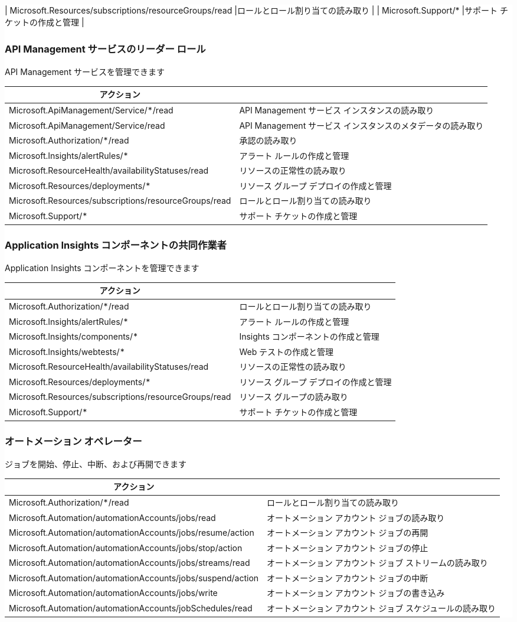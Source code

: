 | Microsoft.Resources/subscriptions/resourceGroups/read |ロールとロール割り当ての読み取り |
| Microsoft.Support/* |サポート チケットの作成と管理 |

### <a name="api-management-service-reader-role"></a>API Management サービスのリーダー ロール
API Management サービスを管理できます

| **アクション** |  |
| --- | --- |
| Microsoft.ApiManagement/Service/*/read | API Management サービス インスタンスの読み取り |
| Microsoft.ApiManagement/Service/read | API Management サービス インスタンスのメタデータの読み取り |
| Microsoft.Authorization/*/read |承認の読み取り |
| Microsoft.Insights/alertRules/* |アラート ルールの作成と管理 |
| Microsoft.ResourceHealth/availabilityStatuses/read |リソースの正常性の読み取り |
| Microsoft.Resources/deployments/* |リソース グループ デプロイの作成と管理 |
| Microsoft.Resources/subscriptions/resourceGroups/read |ロールとロール割り当ての読み取り |
| Microsoft.Support/* |サポート チケットの作成と管理 |

### <a name="application-insights-component-contributor"></a>Application Insights コンポーネントの共同作業者
Application Insights コンポーネントを管理できます

| **アクション** |  |
| --- | --- |
| Microsoft.Authorization/*/read |ロールとロール割り当ての読み取り |
| Microsoft.Insights/alertRules/* |アラート ルールの作成と管理 |
| Microsoft.Insights/components/* |Insights コンポーネントの作成と管理 |
| Microsoft.Insights/webtests/* |Web テストの作成と管理 |
| Microsoft.ResourceHealth/availabilityStatuses/read |リソースの正常性の読み取り |
| Microsoft.Resources/deployments/* |リソース グループ デプロイの作成と管理 |
| Microsoft.Resources/subscriptions/resourceGroups/read |リソース グループの読み取り |
| Microsoft.Support/* |サポート チケットの作成と管理 |

### <a name="automation-operator"></a>オートメーション オペレーター
ジョブを開始、停止、中断、および再開できます

| **アクション** |  |
| --- | --- |
| Microsoft.Authorization/*/read |ロールとロール割り当ての読み取り |
| Microsoft.Automation/automationAccounts/jobs/read |オートメーション アカウント ジョブの読み取り |
| Microsoft.Automation/automationAccounts/jobs/resume/action |オートメーション アカウント ジョブの再開 |
| Microsoft.Automation/automationAccounts/jobs/stop/action |オートメーション アカウント ジョブの停止 |
| Microsoft.Automation/automationAccounts/jobs/streams/read |オートメーション アカウント ジョブ ストリームの読み取り |
| Microsoft.Automation/automationAccounts/jobs/suspend/action |オートメーション アカウント ジョブの中断 |
| Microsoft.Automation/automationAccounts/jobs/write |オートメーション アカウント ジョブの書き込み |
| Microsoft.Automation/automationAccounts/jobSchedules/read |オートメーション アカウント ジョブ スケジュールの読み取り |